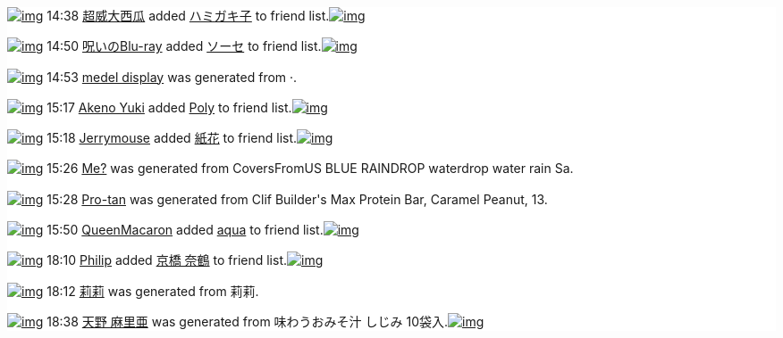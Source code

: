 [![img](http://www.deviantsart.com/340iusr.jpeg)](http://www.barcodekanojo.com/user/498985/%E8%B6%85%E5%A8%81%E5%A4%A7%E8%A5%BF%E7%93%9C) 14:38 [超威大西瓜](http://www.barcodekanojo.com/user/498985/%E8%B6%85%E5%A8%81%E5%A4%A7%E8%A5%BF%E7%93%9C) added [ハミガキ子](http://www.barcodekanojo.com/kanojo/78838/%E3%83%8F%E3%83%9F%E3%82%AC%E3%82%AD%E5%AD%90) to friend list.[![img](http://www.deviantsart.com/2nc76sq.png)](http://www.barcodekanojo.com/kanojo/78838/%E3%83%8F%E3%83%9F%E3%82%AC%E3%82%AD%E5%AD%90) 

[![img](http://www.deviantsart.com/p8avmd.jpeg)](http://www.barcodekanojo.com/user/243256/%E5%91%AA%E3%81%84%E3%81%AEBlu-ray) 14:50 [呪いのBlu-ray](http://www.barcodekanojo.com/user/243256/%E5%91%AA%E3%81%84%E3%81%AEBlu-ray) added [ソーセ](http://www.barcodekanojo.com/kanojo/3168298/%E3%82%BD%E3%83%BC%E3%82%BB) to friend list.[![img](http://www.deviantsart.com/nmmdci.png)](http://www.barcodekanojo.com/kanojo/3168298/%E3%82%BD%E3%83%BC%E3%82%BB) 

[![img](http://www.deviantsart.com/13tpgvg.png)](http://www.barcodekanojo.com/kanojo/3189895/medel%20display) 14:53 [medel display](http://www.barcodekanojo.com/kanojo/3189895/medel%20display) was generated from ·.

[![img](http://www.deviantsart.com/t47t74.jpeg)](http://www.barcodekanojo.com/user/473002/Akeno%20Yuki) 15:17 [Akeno Yuki](http://www.barcodekanojo.com/user/473002/Akeno%20Yuki) added [Poly](http://www.barcodekanojo.com/kanojo/735189/Poly) to friend list.[![img](http://www.deviantsart.com/2es3co2.png)](http://www.barcodekanojo.com/kanojo/735189/Poly) 

[![img](http://www.deviantsart.com/3v33gp3.jpeg)](http://www.barcodekanojo.com/user/245002/Jerrymouse) 15:18 [Jerrymouse](http://www.barcodekanojo.com/user/245002/Jerrymouse) added [紙花](http://www.barcodekanojo.com/kanojo/2571586/%E7%B4%99%E8%8A%B1) to friend list.[![img](http://www.deviantsart.com/3k5argi.png)](http://www.barcodekanojo.com/kanojo/2571586/%E7%B4%99%E8%8A%B1) 

[![img](http://www.deviantsart.com/104od36.png)](http://www.barcodekanojo.com/kanojo/3189896/Me%3F) 15:26 [Me?](http://www.barcodekanojo.com/kanojo/3189896/Me%3F) was generated from CoversFromUS BLUE RAINDROP waterdrop water rain Sa.

[![img](http://www.deviantsart.com/3rjh8nn.png)](http://www.barcodekanojo.com/kanojo/3189897/Pro-tan) 15:28 [Pro-tan](http://www.barcodekanojo.com/kanojo/3189897/Pro-tan) was generated from Clif Builder's Max Protein Bar, Caramel Peanut, 13.

[![img](http://www.deviantsart.com/1h75a52.jpeg)](http://www.barcodekanojo.com/user/490899/QueenMacaron) 15:50 [QueenMacaron](http://www.barcodekanojo.com/user/490899/QueenMacaron) added [aqua](http://www.barcodekanojo.com/kanojo/2787600/aqua) to friend list.[![img](http://www.deviantsart.com/3kp00uf.png)](http://www.barcodekanojo.com/kanojo/2787600/aqua) 

[![img](http://www.deviantsart.com/2rnco9t.jpeg)](http://www.barcodekanojo.com/user/311757/Philip) 18:10 [Philip](http://www.barcodekanojo.com/user/311757/Philip) added [京橋 奈鶴](http://www.barcodekanojo.com/kanojo/3042293/%E4%BA%AC%E6%A9%8B%20%E5%A5%88%E9%B6%B4) to friend list.[![img](http://www.deviantsart.com/t75fe8.png)](http://www.barcodekanojo.com/kanojo/3042293/%E4%BA%AC%E6%A9%8B%20%E5%A5%88%E9%B6%B4) 

[![img](http://www.deviantsart.com/3f41ut.png)](http://www.barcodekanojo.com/kanojo/3189898/%E8%8E%89%E8%8E%89) 18:12 [莉莉](http://www.barcodekanojo.com/kanojo/3189898/%E8%8E%89%E8%8E%89) was generated from 莉莉.

[![img](http://www.deviantsart.com/3sgg0hg.png)](http://www.barcodekanojo.com/kanojo/3189899/%E5%A4%A9%E9%87%8E%20%E9%BA%BB%E9%87%8C%E4%BA%9C) 18:38 [天野 麻里亜](http://www.barcodekanojo.com/kanojo/3189899/%E5%A4%A9%E9%87%8E%20%E9%BA%BB%E9%87%8C%E4%BA%9C) was generated from 味わうおみそ汁 しじみ 10袋入.[![img](http://www.deviantsart.com/350jal5.jpeg)](http://www.barcodekanojo.com/product_images/barcode/6009310/1417858706/%E5%91%B3%E3%82%8F%E3%81%86%E3%81%8A%E3%81%BF%E3%81%9D%E6%B1%81%20%E3%81%97%E3%81%98%E3%81%BF%2010%E8%A2%8B%E5%85%A5.jpg) 
